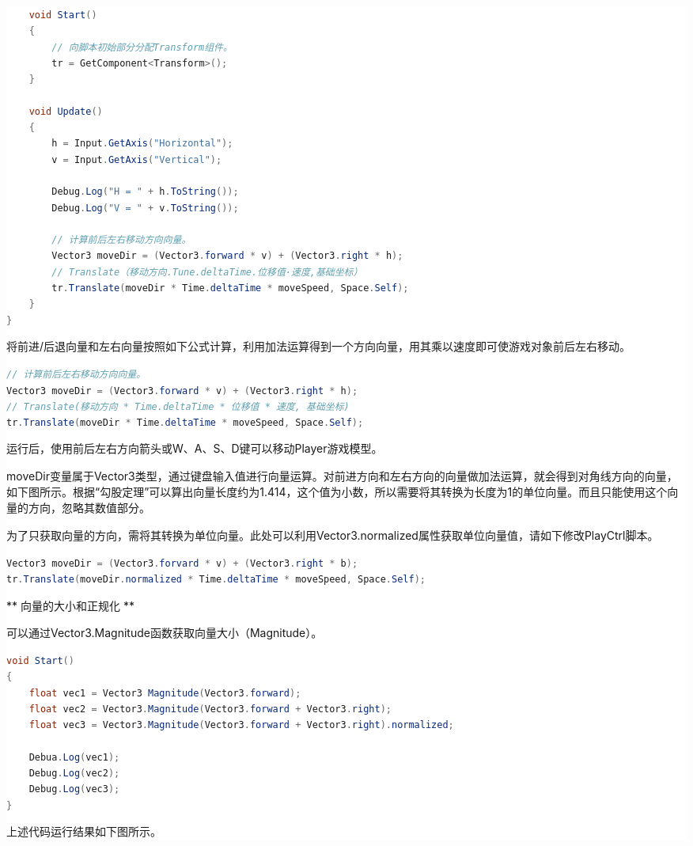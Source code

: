 ```cs
    void Start()
    {
        // 向脚本初始部分分配Transform组件。
        tr = GetComponent<Transform>();
    }

    void Update()
    {
        h = Input.GetAxis("Horizontal");
        v = Input.GetAxis("Vertical");  

        Debug.Log("H = " + h.ToString());
        Debug.Log("V = " + v.ToString());
    
        // 计算前后左右移动方向向量。
        Vector3 moveDir = (Vector3.forward * v) + (Vector3.right * h);
        // Translate（移动方向.Tune.deltaTime.位移值·速度,基础坐标）
        tr.Translate(moveDir * Time.deltaTime * moveSpeed, Space.Self);
    }
}
```

将前进/后退向量和左右向量按照如下公式计算，利用加法运算得到一个方向向量，用其乘以速度即可使游戏对象前后左右移动。
```cs
// 计算前后左右移动方向向量。
Vector3 moveDir = (Vector3.forward * v) + (Vector3.right * h);
// Translate(移动方向 * Time.deltaTime * 位移值 * 速度, 基础坐标)
tr.Translate(moveDir * Time.deltaTime * moveSpeed, Space.Self);
```
运行后，使用前后左右方向箭头或W、A、S、D键可以移动Player游戏模型。

moveDir变量属于Vector3类型，通过键盘输入值进行向量运算。对前进方向和左右方向的向量做加法运算，就会得到对角线方向的向量，如下图所示。根据“勾股定理”可以算出向量长度约为1.414，这个值为小数，所以需要将其转换为长度为1的单位向量。而且只能使用这个向量的方向，忽略其数值部分。

为了只获取向量的方向，需将其转换为单位向量。此处可以利用Vector3.normalized属性获取单位向量值，请如下修改PlayCtrl脚本。
```cs
Vector3 moveDir = (Vector3.forvard * v) + (Vector3.right * b);
tr.Translate(moveDir.normalized * Time.deltaTime * moveSpeed, Space.Self);
```
** 向量的大小和正规化 **

可以通过Vector3.Magnitude函数获取向量大小（Magnitude）。
```cs
void Start()
{
    float vec1 = Vector3 Magnitude(Vector3.forward);
    float vec2 = Vector3.Magnitude(Vector3.forward + Vector3.right);
    float vec3 = Vector3.Magnitude(Vector3.forward + Vector3.right).normalized;

    Debua.Log(vec1);
    Debug.Log(vec2);
    Debug.Log(vec3);
}
```
上述代码运行结果如下图所示。
